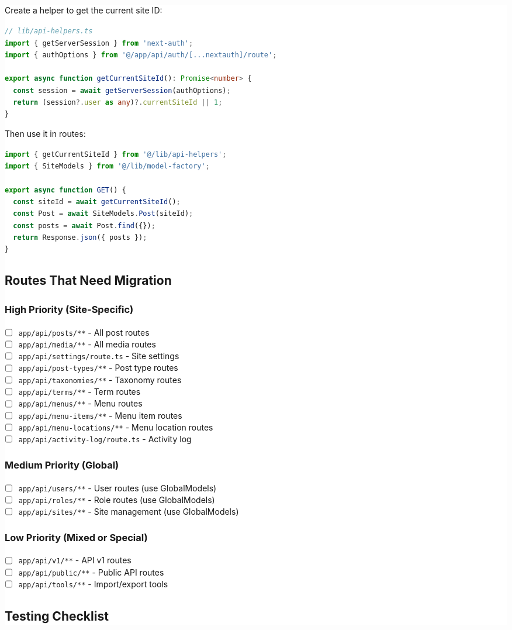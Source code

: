 Create a helper to get the current site ID:

```typescript
// lib/api-helpers.ts
import { getServerSession } from 'next-auth';
import { authOptions } from '@/app/api/auth/[...nextauth]/route';

export async function getCurrentSiteId(): Promise<number> {
  const session = await getServerSession(authOptions);
  return (session?.user as any)?.currentSiteId || 1;
}
```

Then use it in routes:

```typescript
import { getCurrentSiteId } from '@/lib/api-helpers';
import { SiteModels } from '@/lib/model-factory';

export async function GET() {
  const siteId = await getCurrentSiteId();
  const Post = await SiteModels.Post(siteId);
  const posts = await Post.find({});
  return Response.json({ posts });
}
```

## Routes That Need Migration

### High Priority (Site-Specific)
- [ ] `app/api/posts/**` - All post routes
- [ ] `app/api/media/**` - All media routes
- [ ] `app/api/settings/route.ts` - Site settings
- [ ] `app/api/post-types/**` - Post type routes
- [ ] `app/api/taxonomies/**` - Taxonomy routes
- [ ] `app/api/terms/**` - Term routes
- [ ] `app/api/menus/**` - Menu routes
- [ ] `app/api/menu-items/**` - Menu item routes
- [ ] `app/api/menu-locations/**` - Menu location routes
- [ ] `app/api/activity-log/route.ts` - Activity log

### Medium Priority (Global)
- [ ] `app/api/users/**` - User routes (use GlobalModels)
- [ ] `app/api/roles/**` - Role routes (use GlobalModels)
- [ ] `app/api/sites/**` - Site management (use GlobalModels)

### Low Priority (Mixed or Special)
- [ ] `app/api/v1/**` - API v1 routes
- [ ] `app/api/public/**` - Public API routes
- [ ] `app/api/tools/**` - Import/export tools

## Testing Checklist
